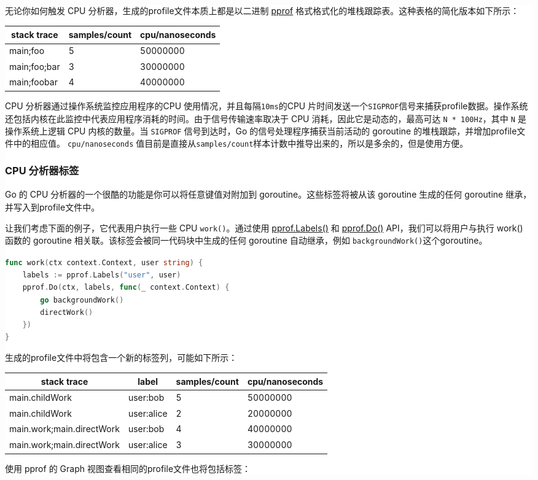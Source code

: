 无论你如何触发 CPU 分析器，生成的profile文件本质上都是以二进制 [pprof](../pprof.md) 格式格式化的堆栈跟踪表。这种表格的简化版本如下所示：

|stack trace|samples/count|cpu/nanoseconds|
|-|-|-|
|main;foo|5|50000000|
|main;foo;bar|3|30000000|
|main;foobar|4|40000000|

CPU 分析器通过操作系统监控应用程序的CPU 使用情况，并且每隔`10ms`的CPU 片时间发送一个`SIGPROF`信号来捕获profile数据。操作系统还包括内核在此监控中代表应用程序消耗的时间。由于信号传输速率取决于 CPU 消耗，因此它是动态的，最高可达 `N * 100Hz`，其中 `N` 是操作系统上逻辑 CPU 内核的数量。当 `SIGPROF` 信号到达时，Go 的信号处理程序捕获当前活动的 goroutine 的堆栈跟踪，并增加profile文件中的相应值。 `cpu/nanoseconds` 值目前是直接从`samples/count`样本计数中推导出来的，所以是多余的，但是使用方便。

### CPU 分析器标签

Go 的 CPU 分析器的一个很酷的功能是你可以将任意键值对附加到 goroutine。这些标签将被从该 goroutine 生成的任何 goroutine 继承，并写入到profile文件中。

让我们考虑下面的例子，它代表用户执行一些 CPU `work()`。通过使用 [pprof.Labels()](https://pkg.go.dev/runtime/pprof#Labels) 和 [pprof.Do()](https://pkg.go.dev/runtime/pprof#Do) API，我们可以将用户与执行 work() 函数的 goroutine 相关联。该标签会被同一代码块中生成的任何 goroutine 自动继承，例如 `backgroundWork()`这个goroutine。

```go
func work(ctx context.Context, user string) {
	labels := pprof.Labels("user", user)
	pprof.Do(ctx, labels, func(_ context.Context) {
		go backgroundWork()
		directWork()
	})
}
```
生成的profile文件中将包含一个新的标签列，可能如下所示：

|stack trace|label|samples/count|cpu/nanoseconds|
|-|-|-|-|
|main.childWork|user:bob|5|50000000|
|main.childWork|user:alice|2|20000000|
|main.work;main.directWork|user:bob|4|40000000|
|main.work;main.directWork|user:alice|3|30000000|

使用 pprof 的 Graph 视图查看相同的profile文件也将包括标签：
